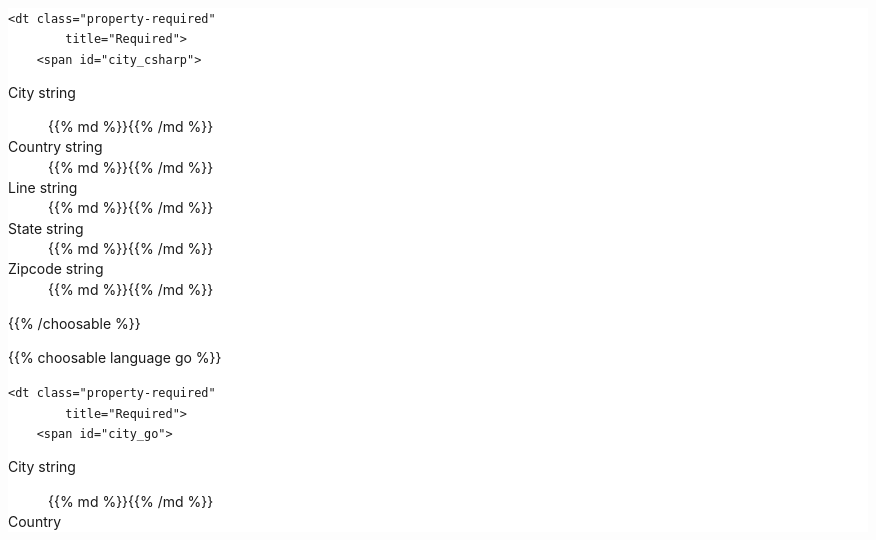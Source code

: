     <dt class="property-required"
            title="Required">
        <span id="city_csharp">
<a href="#city_csharp" style="color: inherit; text-decoration: inherit;">City</a>
</span>
        <span class="property-indicator"></span>
        <span class="property-type">string</span>
    </dt>
    <dd>{{% md %}}{{% /md %}}</dd>
    <dt class="property-required"
            title="Required">
        <span id="country_csharp">
<a href="#country_csharp" style="color: inherit; text-decoration: inherit;">Country</a>
</span>
        <span class="property-indicator"></span>
        <span class="property-type">string</span>
    </dt>
    <dd>{{% md %}}{{% /md %}}</dd>
    <dt class="property-required"
            title="Required">
        <span id="line_csharp">
<a href="#line_csharp" style="color: inherit; text-decoration: inherit;">Line</a>
</span>
        <span class="property-indicator"></span>
        <span class="property-type">string</span>
    </dt>
    <dd>{{% md %}}{{% /md %}}</dd>
    <dt class="property-required"
            title="Required">
        <span id="state_csharp">
<a href="#state_csharp" style="color: inherit; text-decoration: inherit;">State</a>
</span>
        <span class="property-indicator"></span>
        <span class="property-type">string</span>
    </dt>
    <dd>{{% md %}}{{% /md %}}</dd>
    <dt class="property-required"
            title="Required">
        <span id="zipcode_csharp">
<a href="#zipcode_csharp" style="color: inherit; text-decoration: inherit;">Zipcode</a>
</span>
        <span class="property-indicator"></span>
        <span class="property-type">string</span>
    </dt>
    <dd>{{% md %}}{{% /md %}}</dd>
</dl>
{{% /choosable %}}

{{% choosable language go %}}
<dl class="resources-properties">

    <dt class="property-required"
            title="Required">
        <span id="city_go">
<a href="#city_go" style="color: inherit; text-decoration: inherit;">City</a>
</span>
        <span class="property-indicator"></span>
        <span class="property-type">string</span>
    </dt>
    <dd>{{% md %}}{{% /md %}}</dd>
    <dt class="property-required"
            title="Required">
        <span id="country_go">
<a href="#country_go" style="color: inherit; text-decoration: inherit;">Country</a>